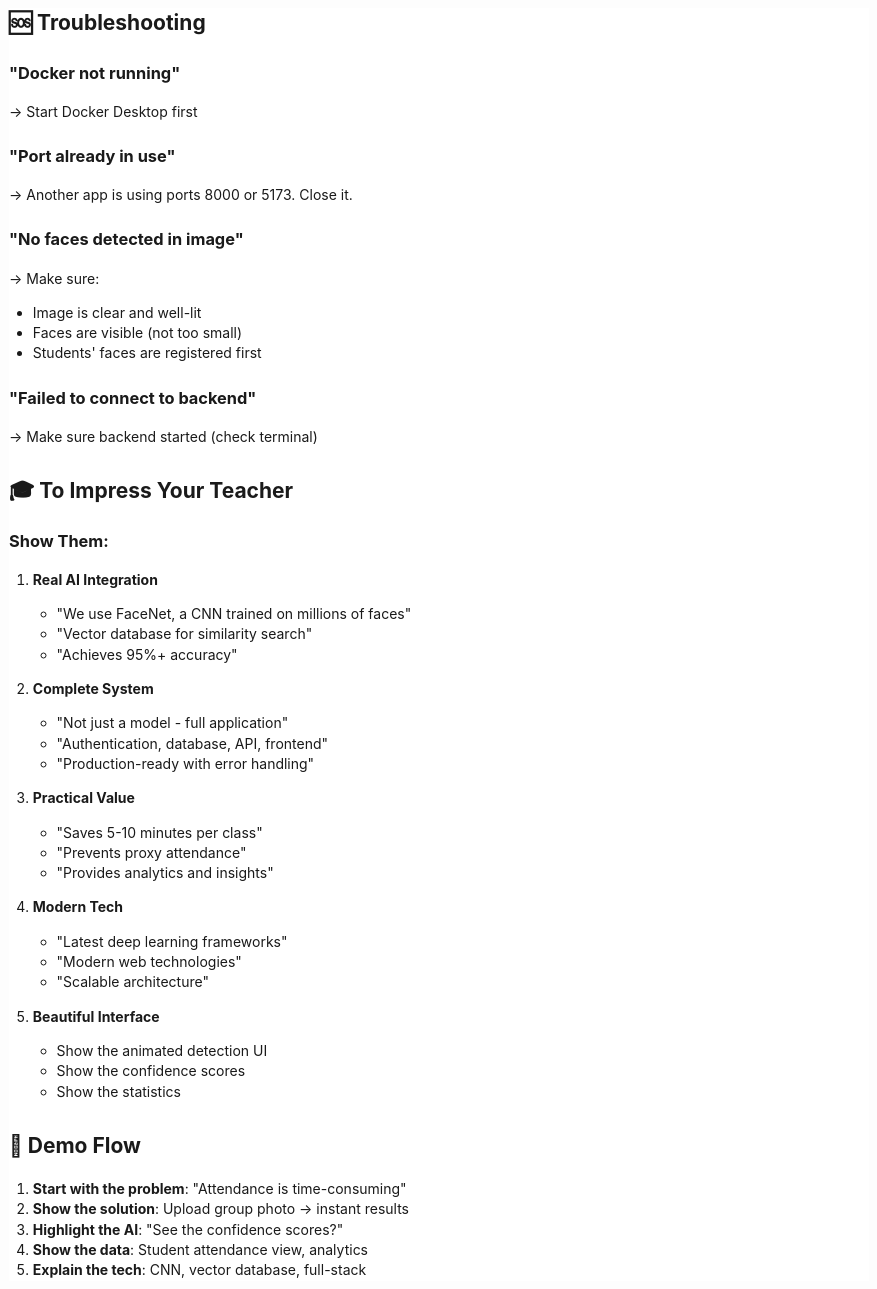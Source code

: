 ## 🆘 Troubleshooting

### "Docker not running"
→ Start Docker Desktop first

### "Port already in use"
→ Another app is using ports 8000 or 5173. Close it.

### "No faces detected in image"
→ Make sure:
- Image is clear and well-lit
- Faces are visible (not too small)
- Students' faces are registered first

### "Failed to connect to backend"
→ Make sure backend started (check terminal)

## 🎓 To Impress Your Teacher

### Show Them:

1. **Real AI Integration**
   - "We use FaceNet, a CNN trained on millions of faces"
   - "Vector database for similarity search"
   - "Achieves 95%+ accuracy"

2. **Complete System**
   - "Not just a model - full application"
   - "Authentication, database, API, frontend"
   - "Production-ready with error handling"

3. **Practical Value**
   - "Saves 5-10 minutes per class"
   - "Prevents proxy attendance"
   - "Provides analytics and insights"

4. **Modern Tech**
   - "Latest deep learning frameworks"
   - "Modern web technologies"
   - "Scalable architecture"

5. **Beautiful Interface**
   - Show the animated detection UI
   - Show the confidence scores
   - Show the statistics

## 🎯 Demo Flow

1. **Start with the problem**: "Attendance is time-consuming"
2. **Show the solution**: Upload group photo → instant results
3. **Highlight the AI**: "See the confidence scores?"
4. **Show the data**: Student attendance view, analytics
5. **Explain the tech**: CNN, vector database, full-stack
